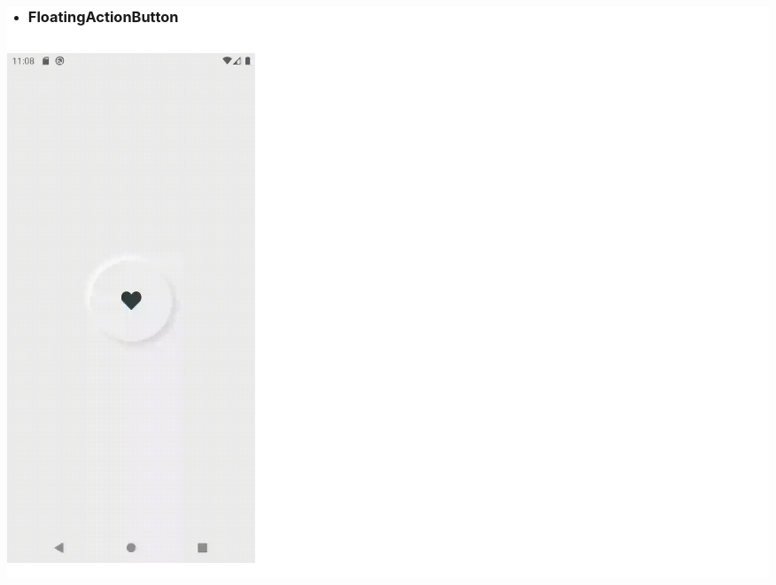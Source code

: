 
* ### FloatingActionButton

<img src="images/floatingActionButtonClickAnim.gif" width="280" height="600">
